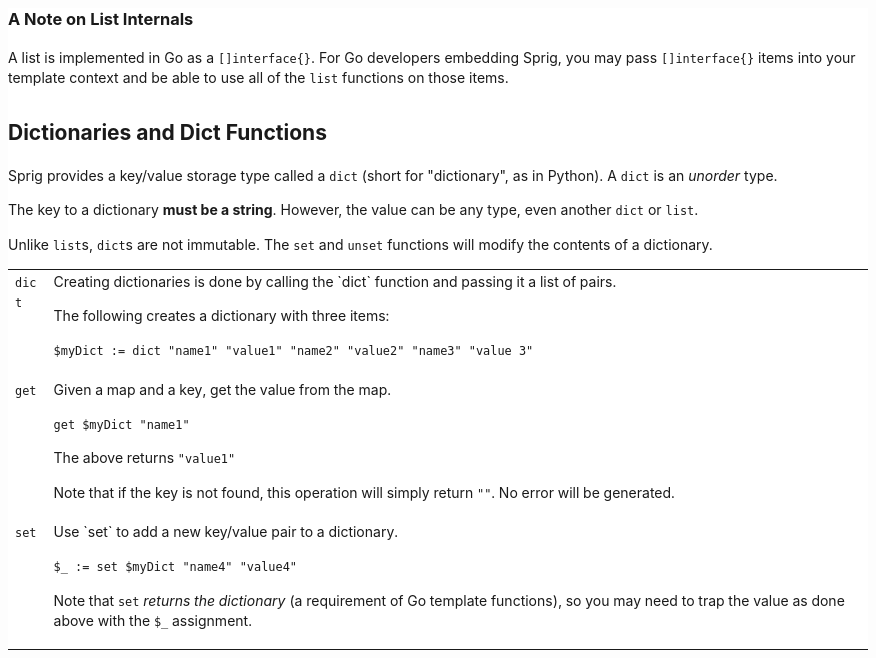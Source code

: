 ### A Note on List Internals

A list is implemented in Go as a `[]interface{}`. For Go developers embedding
Sprig, you may pass `[]interface{}` items into your template context and be
able to use all of the `list` functions on those items.

## Dictionaries and Dict Functions

Sprig provides a key/value storage type called a `dict` (short for "dictionary",
as in Python). A `dict` is an _unorder_ type.

The key to a dictionary **must be a string**. However, the value can be any
type, even another `dict` or `list`.

Unlike `list`s, `dict`s are not immutable. The `set` and `unset` functions will
modify the contents of a dictionary.

<table>
<tr>
<td><code>dict</code></td>
<td>Creating dictionaries is done by calling the `dict` function and passing it a
list of pairs.

The following creates a dictionary with three items:

```
$myDict := dict "name1" "value1" "name2" "value2" "name3" "value 3"
```
</td>
</tr>

<tr>
<td><code>get</code></td>
<td>Given a map and a key, get the value from the map.

```
get $myDict "name1"
```

The above returns `"value1"`

Note that if the key is not found, this operation will simply return `""`. No error
will be generated.
</td>
</tr>

<tr>
<td><code>set</code></td>
<td>Use `set` to add a new key/value pair to a dictionary.

```
$_ := set $myDict "name4" "value4"
```

Note that `set` _returns the dictionary_ (a requirement of Go template functions),
so you may need to trap the value as done above with the `$_` assignment.
</td>
</tr>
